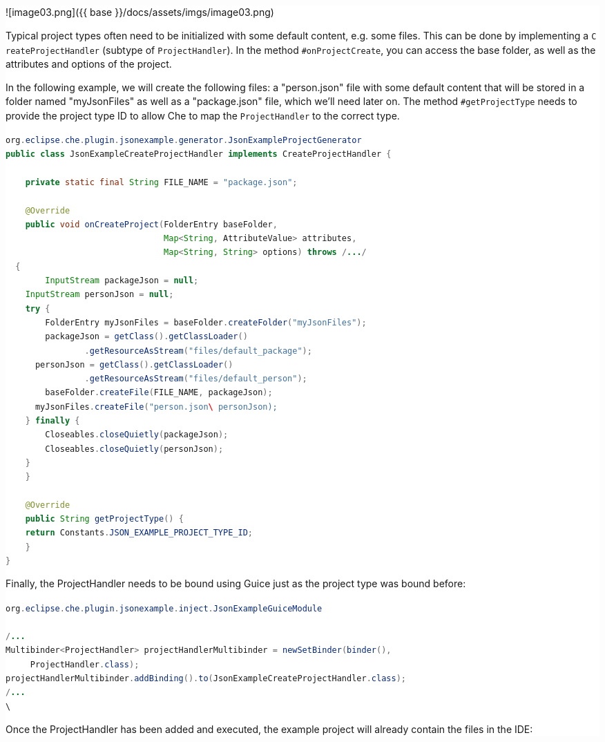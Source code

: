 
![image03.png]({{ base }}/docs/assets/imgs/image03.png)

Typical project types often need to be initialized with some default content, e.g. some files. This can be done by implementing a `CreateProjectHandler` (subtype of `ProjectHandler`). In the method `#onProjectCreate`, you can access the base folder, as well as the attributes and options of the project.

In the following example, we will create the following files: a "person.json" file with some default content that will be stored in a folder named "myJsonFiles" as well as a "package.json" file, which we’ll need later on. The method `#getProjectType` needs to provide the project type ID to allow Che to map the `ProjectHandler` to the correct type.

```java  
org.eclipse.che.plugin.jsonexample.generator.JsonExampleProjectGenerator
public class JsonExampleCreateProjectHandler implements CreateProjectHandler {

	private static final String FILE_NAME = "package.json";

	@Override
	public void onCreateProject(FolderEntry baseFolder,
                            	Map<String, AttributeValue> attributes,
                            	Map<String, String> options) throws /.../
  {
		InputStream packageJson = null;
    InputStream personJson = null;
    try {
    	FolderEntry myJsonFiles = baseFolder.createFolder("myJsonFiles");
    	packageJson = getClass().getClassLoader()
                .getResourceAsStream("files/default_package");
      personJson = getClass().getClassLoader()
                .getResourceAsStream("files/default_person");
     	baseFolder.createFile(FILE_NAME, packageJson);
      myJsonFiles.createFile("person.json\ personJson);
    } finally {
     	Closeables.closeQuietly(packageJson);
     	Closeables.closeQuietly(personJson);
    }
	}

	@Override
	public String getProjectType() {
  	return Constants.JSON_EXAMPLE_PROJECT_TYPE_ID;
	}
}

```
Finally, the ProjectHandler needs to be bound using Guice just as the project type was bound before:

```java  
org.eclipse.che.plugin.jsonexample.inject.JsonExampleGuiceModule

/...
Multibinder<ProjectHandler> projectHandlerMultibinder = newSetBinder(binder(),
     ProjectHandler.class);
projectHandlerMultibinder.addBinding().to(JsonExampleCreateProjectHandler.class);
/...
\
```
Once the ProjectHandler has been added and executed, the example project will already contain the files  in the IDE:
